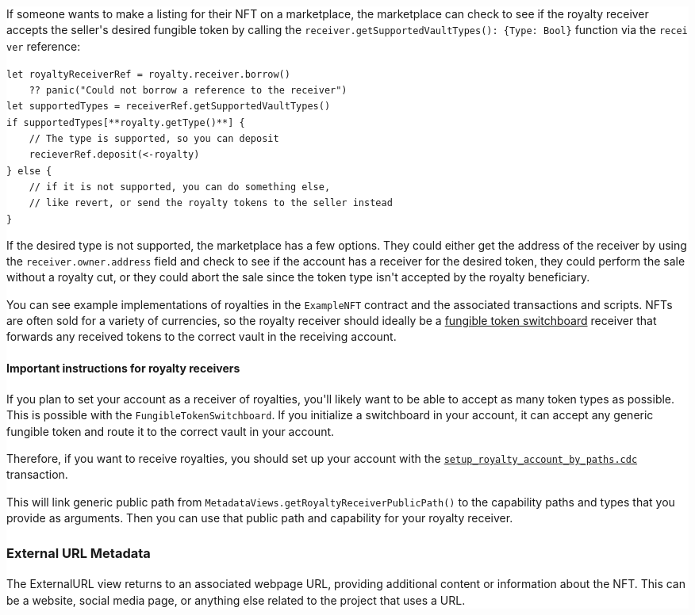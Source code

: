 If someone wants to make a listing for their NFT on a marketplace,
the marketplace can check to see if the royalty receiver
accepts the seller's desired fungible token by calling
the `receiver.getSupportedVaultTypes(): {Type: Bool}`
function via the `receiver` reference:

```cadence
let royaltyReceiverRef = royalty.receiver.borrow()
    ?? panic("Could not borrow a reference to the receiver")
let supportedTypes = receiverRef.getSupportedVaultTypes()
if supportedTypes[**royalty.getType()**] {
    // The type is supported, so you can deposit
    recieverRef.deposit(<-royalty)
} else {
    // if it is not supported, you can do something else,
    // like revert, or send the royalty tokens to the seller instead
}
```

If the desired type is not supported, the marketplace has a few options.
They could either get the address of the receiver by using the
`receiver.owner.address` field and check to see if the account
has a receiver for the desired token, they could perform the sale without a royalty cut,
or they could abort the sale since the token type isn't accepted by the royalty beneficiary.

You can see example implementations of royalties in the `ExampleNFT` contract
and the associated transactions and scripts.
NFTs are often sold for a variety of currencies, so the royalty receiver should ideally
be a [fungible token switchboard](https://github.com/onflow/flow-ft?tab=readme-ov-file#fungible-token-switchboard) receiver that forwards any received tokens
to the correct vault in the receiving account.

#### Important instructions for royalty receivers

If you plan to set your account as a receiver of royalties,
you'll likely want to be able to accept as many token types as possible.
This is possible with the `FungibleTokenSwitchboard`.
If you initialize a switchboard in your account, it can accept any generic fungible token
and route it to the correct vault in your account.

Therefore, if you want to receive royalties, you should set up your account with the
[`setup_royalty_account_by_paths.cdc`](https://github.com/onflow/flow-ft/blob/master/transactions/switchboard/setup_royalty_account_by_paths.cdc) transaction.

This will link generic public path from `MetadataViews.getRoyaltyReceiverPublicPath()`
to the capability paths and types that you provide as arguments.
Then you can use that public path and capability for your royalty receiver.

### External URL Metadata

The ExternalURL view returns to an associated webpage URL,
providing additional content or information about the NFT.
This can be a website, social media page, or anything else related to the project
that uses a URL.
